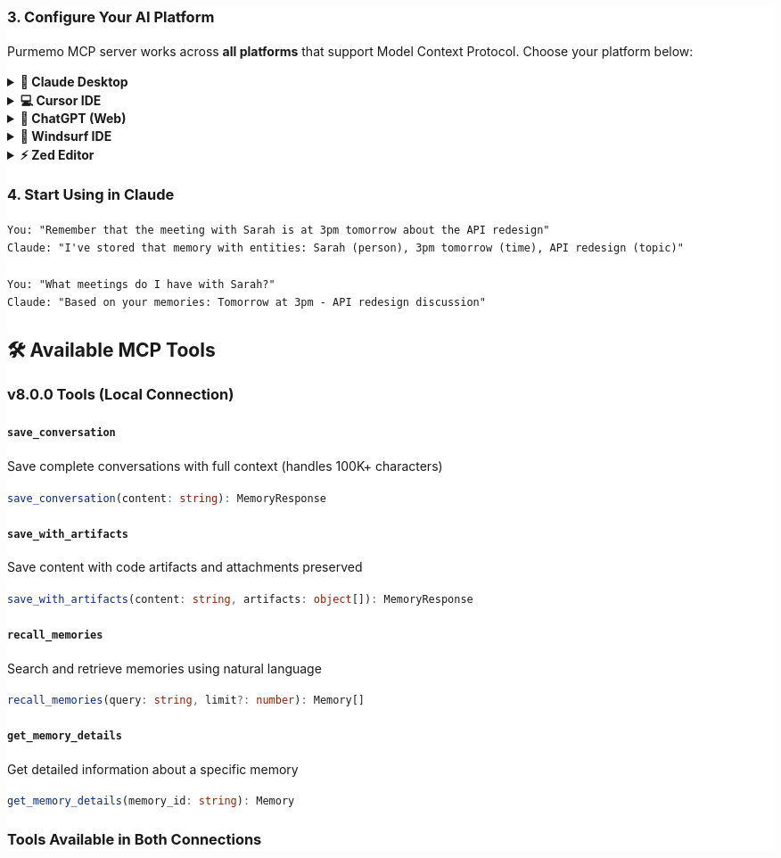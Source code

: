 ### 3. Configure Your AI Platform

Purmemo MCP server works across **all platforms** that support Model Context Protocol. Choose your platform below:

<details><summary><b>📘 Claude Desktop</b></summary></details>

<details><summary><b>💻 Cursor IDE</b></summary></details>

<details><summary><b>💬 ChatGPT (Web)</b></summary></details>

<details><summary><b>🌊 Windsurf IDE</b></summary></details>

<details><summary><b>⚡ Zed Editor</b></summary></details>

### 4. Start Using in Claude

```
You: "Remember that the meeting with Sarah is at 3pm tomorrow about the API redesign"
Claude: "I've stored that memory with entities: Sarah (person), 3pm tomorrow (time), API redesign (topic)"

You: "What meetings do I have with Sarah?"
Claude: "Based on your memories: Tomorrow at 3pm - API redesign discussion"
```

## 🛠️ Available MCP Tools

### v8.0.0 Tools (Local Connection)

#### `save_conversation`
Save complete conversations with full context (handles 100K+ characters)
```typescript
save_conversation(content: string): MemoryResponse
```

#### `save_with_artifacts`
Save content with code artifacts and attachments preserved
```typescript
save_with_artifacts(content: string, artifacts: object[]): MemoryResponse
```

#### `recall_memories`
Search and retrieve memories using natural language
```typescript
recall_memories(query: string, limit?: number): Memory[]
```

#### `get_memory_details`
Get detailed information about a specific memory
```typescript
get_memory_details(memory_id: string): Memory
```

### Tools Available in Both Connections

